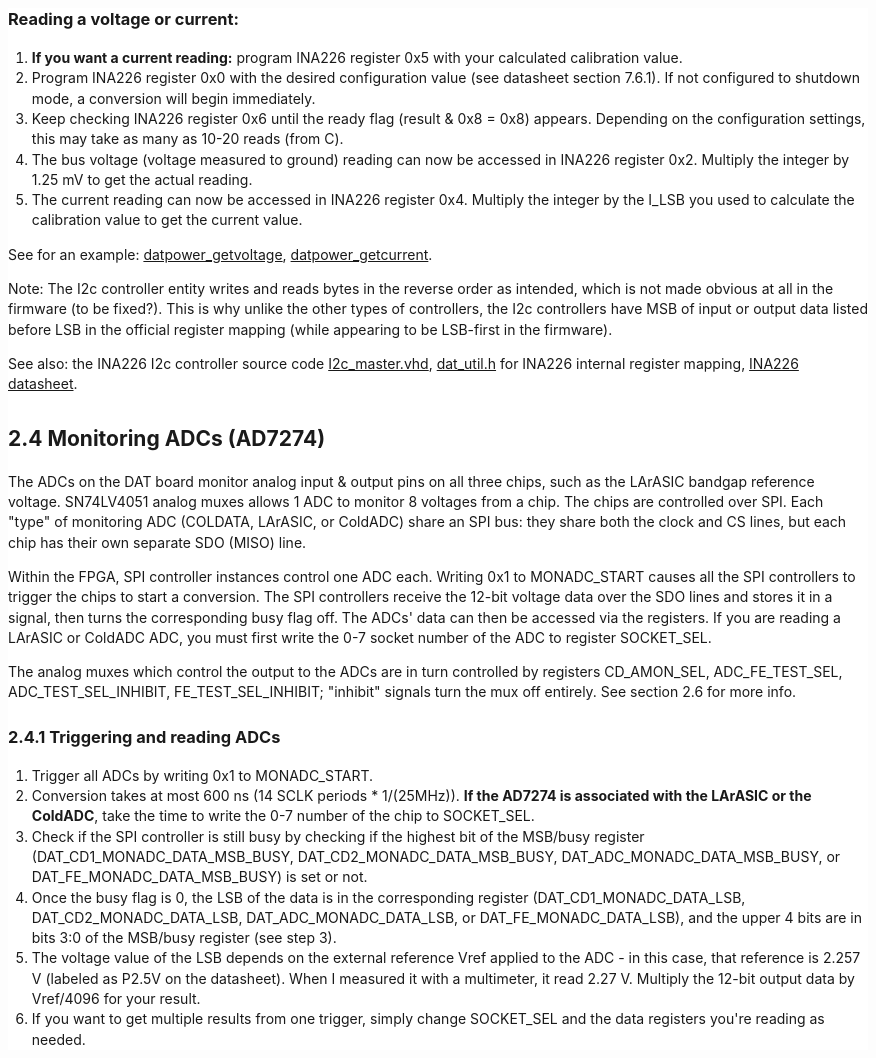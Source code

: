 

###  Reading a voltage or current:
1. **If you want a current reading:** program INA226 register 0x5 with your calculated calibration value.
2. Program INA226 register 0x0 with the desired configuration value (see datasheet section 7.6.1). If not configured to shutdown mode, a conversion will begin immediately.
3. Keep checking INA226 register 0x6 until the ready flag (result & 0x8 = 0x8) appears. Depending on the configuration settings, this may take as many as 10-20 reads (from C). 
4. The bus voltage (voltage measured to ground) reading can now be accessed in INA226 register 0x2. Multiply the integer by 1.25 mV to get the actual reading.
5. The current reading can now be accessed in INA226 register 0x4. Multiply the integer by the I_LSB you used to calculate the calibration value to get the current value.

See for an example: [datpower_getvoltage](https://github.com/jdonohue-bnl/bnl-dat-fw-sw/blob/main/dat_sw/src/dat_util.cc#L70), [datpower_getcurrent](https://github.com/jdonohue-bnl/bnl-dat-fw-sw/blob/main/dat_sw/src/dat_util.cc#L113).

Note: The I2c controller entity writes and reads bytes in the reverse order as intended, which is not made obvious at all in the firmware (to be fixed?). This is why unlike the other types of controllers, the I2c controllers have MSB of input or output data listed before LSB in the official register mapping (while appearing to be LSB-first in the firmware).

See also: the INA226 I2c controller source code [I2c_master.vhd](https://github.com/jdonohue-bnl/bnl-dat-fw-sw/blob/main/DUNE_DAT_FPGA_V2B/SRC/I2c_master.vhd), [dat_util.h](https://github.com/jdonohue-bnl/bnl-dat-fw-sw/blob/main/dat_sw/src/dat_util.h) for INA226 internal register mapping, [INA226 datasheet](https://www.ti.com/lit/ds/symlink/ina226.pdf).

## 2.4 Monitoring ADCs (AD7274)
The ADCs on the DAT board monitor analog input & output pins on all three chips, such as the LArASIC bandgap reference voltage. SN74LV4051 analog muxes allows 1 ADC to monitor 8 voltages from a chip. The chips are controlled over SPI. Each "type" of monitoring ADC (COLDATA, LArASIC, or ColdADC) share an SPI bus: they share both the clock and CS lines, but each chip has their own separate SDO (MISO) line. 

Within the FPGA, SPI controller instances control one ADC each. Writing 0x1 to MONADC_START causes all the SPI controllers to trigger the chips to start a conversion. The SPI controllers receive the 12-bit voltage data over the SDO lines and stores it in a signal, then turns the corresponding busy flag off. The ADCs' data can then be accessed via the registers. If you are reading a LArASIC or ColdADC ADC, you must first write the 0-7 socket number of the ADC to register SOCKET_SEL.

The analog muxes which control the output to the ADCs are in turn controlled by registers CD_AMON_SEL, ADC_FE_TEST_SEL, ADC_TEST_SEL_INHIBIT, FE_TEST_SEL_INHIBIT; "inhibit" signals turn the mux off entirely. See section 2.6 for more info.

### 2.4.1 Triggering and reading ADCs
1. Trigger all ADCs by writing 0x1 to MONADC_START.
2. Conversion takes at most 600 ns (14 SCLK periods * 1/(25MHz)). **If the AD7274 is associated with the LArASIC or the ColdADC**, take the time to write the 0-7 number of the chip to SOCKET_SEL. 
3. Check if the SPI controller is still busy by checking if the highest bit of the MSB/busy register (DAT_CD1_MONADC_DATA_MSB_BUSY, DAT_CD2_MONADC_DATA_MSB_BUSY, DAT_ADC_MONADC_DATA_MSB_BUSY, or DAT_FE_MONADC_DATA_MSB_BUSY) is set or not.
4. Once the busy flag is 0, the LSB of the data is in the corresponding register (DAT_CD1_MONADC_DATA_LSB, DAT_CD2_MONADC_DATA_LSB, DAT_ADC_MONADC_DATA_LSB, or DAT_FE_MONADC_DATA_LSB), and the upper 4 bits are in bits 3:0 of the MSB/busy register (see step 3).
5. The voltage value of the LSB depends on the external reference Vref applied to the ADC - in this case, that reference is 2.257 V (labeled as P2.5V on the datasheet). When I measured it with a multimeter, it read 2.27 V. Multiply the 12-bit output data by Vref/4096 for your result.
6. If you want to get multiple results from one trigger, simply change SOCKET_SEL and the data registers you're reading as needed.
